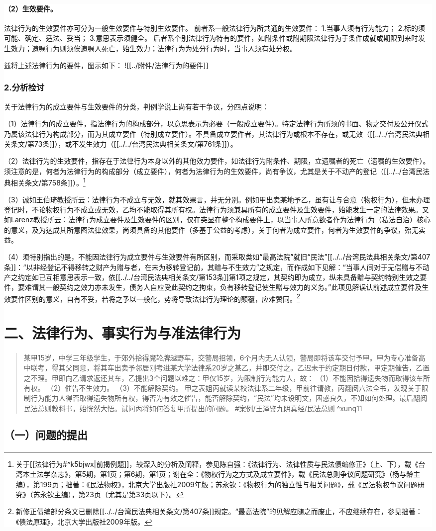 [^2]:[[../../台湾民法典相关条文/第73条]]定：“法律行为，不依法定方式者，无效。但法律另有规定者，不在此限。”通说认为此为成立要件，非谓方式之履行为法律行为之有效要件，参见王伯琦：《民法总则》，第136页；郑玉波：《民法总则》，第226页。

#### （2）生效要件。

法律行为的生效要件亦可分为一般生效要件与特别生效要件。
前者系一般法律行为所共通的生效要件：
1.当事人须有行为能力；
2.标的须可能、确定、适法、妥当；
3.意思表示须健全。
后者系个别法律行为特有的要件，如附条件或附期限法律行为于条件成就或期限到来时发生效力；遗嘱行为则须俟遗嘱人死亡，始生效力；法律行为为处分行为时，当事人须有处分权。

兹将上述法律行为的要件，图示如下：
![[../附件/法律行为的要件]]

### 2.分析检讨

关于法律行为的成立要件与生效要件的分类，判例学说上尚有若干争议，分四点说明：

（1）法律行为的成立要件，指法律行为的构成部分，以意思表示为必要（一般成立要件）。特定法律行为所须的书面、物之交付及公开仪式乃属该法律行为构成部分，而为其成立要件（特别成立要件）。不具备成立要件者，其法律行为或根本不存在，或无效（[[../../台湾民法典相关条文/第73条]]），或不发生效力（[[../../台湾民法典相关条文/第761条]]）。

（2）法律行为的生效要件，指存在于法律行为本身以外的其他效力要件，如法律行为附条件、期限，立遗嘱者的死亡（遗嘱的生效要件）。
须注意的是，何者为法律行为的构成部分（成立要件），何者为法律行为的生效要件，尚有争议，尤其是关于不动产的登记（[[../../台湾民法典相关条文/第758条]]）。[^3]

[^3]:关于[[法律行为#^k5bjwx|前揭例题]]，较深入的分析及阐释，参见陈自强：《法律行为、法律性质与民法债编修正》（上、下），载《台湾本土法学杂志》，第5期，第1页；第6期，第1页；谢在全：《物权行为之方式及成立要件》，载《民法总则争议问题研究》（杨与龄主编），第199页；拙著：《民法物权》，北京大学出版社2009年版；苏永钦：《物权行为的独立性与相关问题》，载《民法物权争议问题研究》（苏永钦主编），第23页（尤其是第33页以下）。

（3）诚如王伯琦教授所云：法律行为不成立与无效，就其效果言，并无分别。例如甲出卖某地予乙，虽有让与合意（物权行为），但未办理登记时，不论物权行为不成立或无效，乙均不能取得其所有权。法律行为须兼具所有的成立要件及生效要件，始能发生一定的法律效果。又如Larenz教授所云：法律行为成立要件及生效要件的区别，仅在突显在整个构成要件上，以当事人所意欲者作为法律行为（私法自治）核心的意义，及为达成其所意图法律效果，尚须具备的其他要件（多基于公益的考虑），关于何者为成立要件，何者为生效要件的争议，殆无实益。

（4）须特别指出的是，不能因法律行为成立要件与生效要件有所区别，而采取类如“最高法院”就旧“民法”[[../../台湾民法典相关条文/第407条]]：“以非经登记不得移转之财产为赠与者，在未为移转登记前，其赠与不生效力”之规定，而作成如下见解：“当事人间对于无偿赠与不动产之约定如已互相意思表示一致，依[[../../台湾民法典相关条文/第153条]]第1项之规定，其契约即为成立，纵未具备赠与契约特别生效之要件，要难谓其一般契约之效力亦未发生，债务人自应受此契约之拘束，负有移转登记使生赠与效力的义务。”此项见解误认前述成立要件及生效要件区别的意义，自有不妥，若将之予以一般化，势将导致法律行为理论的颠覆，应难赞同。[^4]

[^4]:新修正债编部分条文已删除[[../../台湾民法典相关条文/第407条]]规定。“最高法院”的见解应随之而废止，不应继续存在，参见拙著：《债法原理》，北京大学出版社2009年版。

# 二、法律行为、事实行为与准法律行为

>某甲15岁，中学三年级学生，于郊外拾得魔轮牌越野车，交警局招领，6个月内无人认领，警局即将该车交付予甲。甲为专心准备高中联考，得其父同意，将其车出卖予邻居刚考进某大学法律系20岁之某乙，并即交付之。乙迟未于约定期日付款，甲定期催告，乙置之不理。甲即向乙请求返还其车，乙提出3个问题以难之：甲仅15岁，为限制行为能力人，故：
（1）不能因拾得遗失物而取得该车所有权。
（2）催告不生效力。
（3）不能解除契约。
甲之表姐丙就读某校法律系二年级，甲前往请教，丙翻阅六法全书，发现关于限制行为能力人得否取得遗失物所有权，得否为有效之催告，能否解除契约，“民法”均未设明文，困惑良久，不知如何处理。最后翻阅民法总则教科书，始恍然大悟。试问丙将如何答复甲所提出的问题。 #案例/王泽鉴九阴真经/民法总则 
^xunq11

## （一）问题的提出


[^9]: ![[../附件/设立法人的法律行为]]